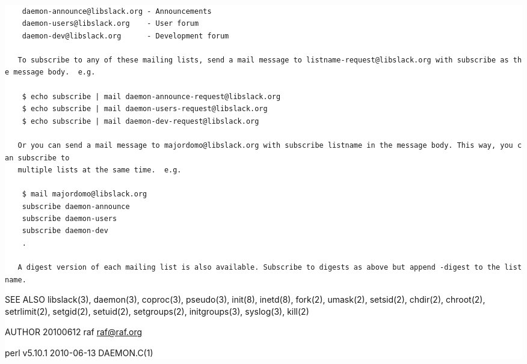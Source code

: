         daemon-announce@libslack.org - Announcements
        daemon-users@libslack.org    - User forum
        daemon-dev@libslack.org      - Development forum

       To subscribe to any of these mailing lists, send a mail message to listname-request@libslack.org with subscribe as the message body.  e.g.

        $ echo subscribe | mail daemon-announce-request@libslack.org
        $ echo subscribe | mail daemon-users-request@libslack.org
        $ echo subscribe | mail daemon-dev-request@libslack.org

       Or you can send a mail message to majordomo@libslack.org with subscribe listname in the message body. This way, you can subscribe to
       multiple lists at the same time.  e.g.

        $ mail majordomo@libslack.org
        subscribe daemon-announce
        subscribe daemon-users
        subscribe daemon-dev
        .

       A digest version of each mailing list is also available. Subscribe to digests as above but append -digest to the listname.

SEE ALSO
       libslack(3), daemon(3), coproc(3), pseudo(3), init(8), inetd(8), fork(2), umask(2), setsid(2), chdir(2), chroot(2), setrlimit(2),
       setgid(2), setuid(2), setgroups(2), initgroups(3), syslog(3), kill(2)

AUTHOR
       20100612 raf <raf@raf.org>

perl v5.10.1                                                        2010-06-13                                                         DAEMON.C(1)
